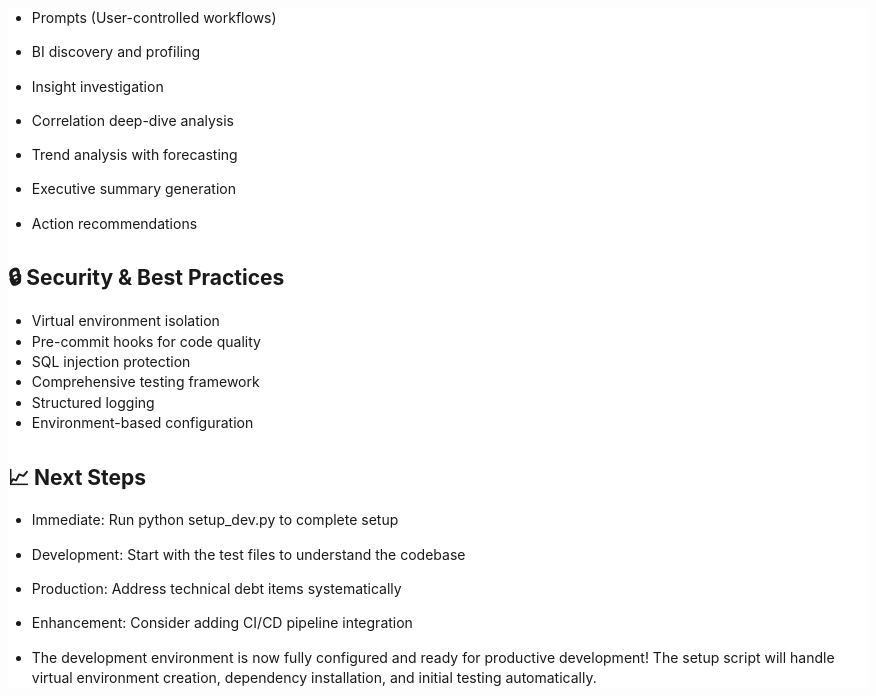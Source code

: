 * Prompts (User-controlled workflows)

* BI discovery and profiling
* Insight investigation
* Correlation deep-dive analysis
* Trend analysis with forecasting
* Executive summary generation
* Action recommendations

## 🔒 Security & Best Practices

  * Virtual environment isolation
  * Pre-commit hooks for code quality
  * SQL injection protection
  * Comprehensive testing framework
  * Structured logging
  * Environment-based configuration

## 📈 Next Steps

* Immediate: Run python setup_dev.py to complete setup
* Development: Start with the test files to understand the codebase
* Production: Address technical debt items systematically
* Enhancement: Consider adding CI/CD pipeline integration

* The development environment is now fully configured and ready for productive development! The setup script will handle virtual environment creation, dependency installation, and initial testing automatically.
